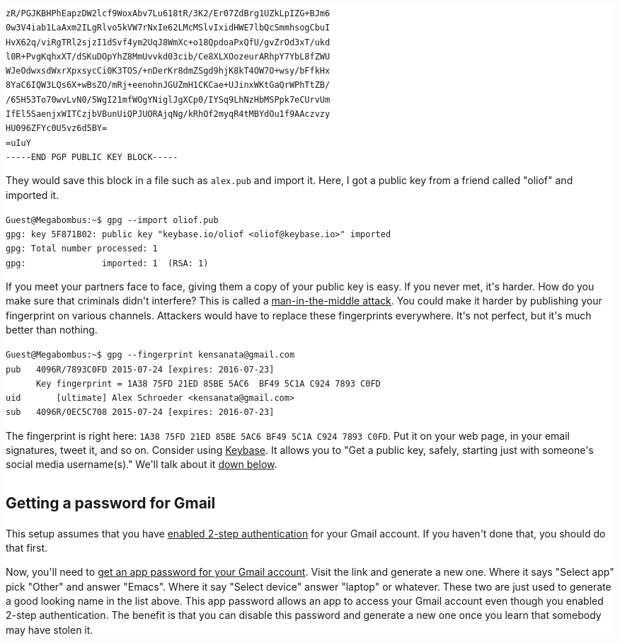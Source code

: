```
zR/PGJKBHPhEapzDW2lcf9WoxAbv7Lu618tR/3K2/Er07ZdBrg1UZkLpIZG+BJm6
0w3V4iab1LaAxm2ILgRlvo5kVW7rNxIe62LMcMSlvIxidHWE7lbQcSmmhsogCbuI
HvX62q/viRgTRl2sjzI1dSvf4ym2UqJ8WmXc+o18QpdoaPxQfU/gvZrOd3xT/ukd
l0R+PvgKqhxXT/dSKuDOpYhZ8MmUvvkd03cib/Ce8XLXOozeurARhpY7YbL8fZWU
WJeOdwxsdWxrXpxsycCi0K3TOS/+nDerKr8dmZSgd9hjK8kT4OW7O+wsy/bFfkHx
8YaC6IQW3LQs6X+wBsZO/mRj+eenohnJGUZmH1CKCae+UJinxWKtGaQrWPhTtZB/
/65H53To70wvLvN0/5WgI21mfWOgYNiglJgXCp0/IYSq9LhNzHbMSPpk7eCUrvUm
IfEl5SaenjxWITCzjbVBunUiQPJUORAjqNg/kRhOf2myqR4tMBYdOu1f9AAczvzy
HU096ZFYc0U5vz6d5BY=
=uIuY
-----END PGP PUBLIC KEY BLOCK-----
```

They would save this block in a file such as `alex.pub` and import it.
Here, I got a public key from a friend called "oliof" and imported it.

```
Guest@Megabombus:~$ gpg --import oliof.pub
gpg: key 5F871B02: public key "keybase.io/oliof <oliof@keybase.io>" imported
gpg: Total number processed: 1
gpg:               imported: 1  (RSA: 1)
```

If you meet your partners face to face, giving them a copy of your
public key is easy. If you never met, it's harder. How do you make sure
that criminals didn't interfere? This is called a
[man-in-the-middle attack](https://en.wikipedia.org/wiki/Man-in-the-middle_attack).
You could make it harder by publishing your fingerprint on various
channels. Attackers would have to replace these fingerprints everywhere.
It's not perfect, but it's much better than nothing.

```
Guest@Megabombus:~$ gpg --fingerprint kensanata@gmail.com
pub   4096R/7893C0FD 2015-07-24 [expires: 2016-07-23]
      Key fingerprint = 1A38 75FD 21ED 85BE 5AC6  BF49 5C1A C924 7893 C0FD
uid       [ultimate] Alex Schroeder <kensanata@gmail.com>
sub   4096R/0EC5C708 2015-07-24 [expires: 2016-07-23]
```

The fingerprint is right here: `1A38 75FD 21ED 85BE 5AC6 BF49 5C1A C924
7893 C0FD`. Put it on your web page, in your email signatures, tweet it,
and so on. Consider using [Keybase](https://keybase.io/). It allows you
to "Get a public key, safely, starting just with someone's social media
username(s)." We'll talk about it [down below](#keybase).

## Getting a password for Gmail

This setup assumes that you have
[enabled 2-step authentication](https://www.google.com/landing/2step/)
for your Gmail account. If you haven't done that, you should do that
first.

Now, you'll need to
[get an app password for your Gmail account](https://security.google.com/settings/security/apppasswords).
Visit the link and generate a new one. Where it says "Select app" pick
"Other" and answer "Emacs". Where it say "Select device" answer "laptop"
or whatever. These two are just used to generate a good looking name in
the list above. This app password allows an app to access your Gmail
account even though you enabled 2-step authentication. The benefit is
that you can disable this password and generate a new one once you learn
that somebody may have stolen it.
